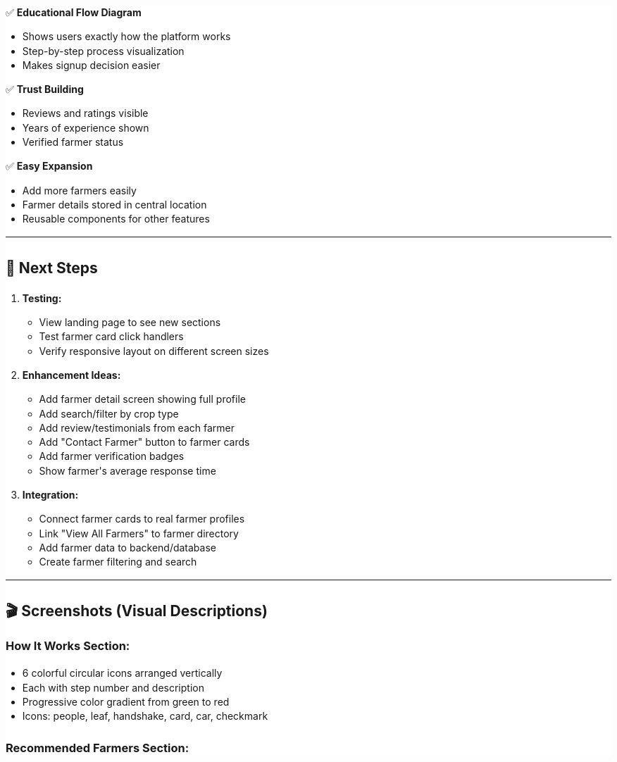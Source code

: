 ✅ **Educational Flow Diagram**

- Shows users exactly how the platform works
- Step-by-step process visualization
- Makes signup decision easier

✅ **Trust Building**

- Reviews and ratings visible
- Years of experience shown
- Verified farmer status

✅ **Easy Expansion**

- Add more farmers easily
- Farmer details stored in central location
- Reusable components for other features

---

## 🚀 Next Steps

1. **Testing:**

   - View landing page to see new sections
   - Test farmer card click handlers
   - Verify responsive layout on different screen sizes

2. **Enhancement Ideas:**

   - Add farmer detail screen showing full profile
   - Add search/filter by crop type
   - Add review/testimonials from each farmer
   - Add "Contact Farmer" button to farmer cards
   - Add farmer verification badges
   - Show farmer's average response time

3. **Integration:**
   - Connect farmer cards to real farmer profiles
   - Link "View All Farmers" to farmer directory
   - Add farmer data to backend/database
   - Create farmer filtering and search

---

## 🎬 Screenshots (Visual Descriptions)

### How It Works Section:

- 6 colorful circular icons arranged vertically
- Each with step number and description
- Progressive color gradient from green to red
- Icons: people, leaf, handshake, card, car, checkmark

### Recommended Farmers Section:
